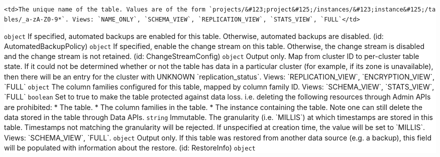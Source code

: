     <td>The unique name of the table. Values are of the form `projects/&#123;project&#125;/instances/&#123;instance&#125;/tables/_a-zA-Z0-9*`. Views: `NAME_ONLY`, `SCHEMA_VIEW`, `REPLICATION_VIEW`, `STATS_VIEW`, `FULL`</td>
</tr>
<tr>
    <td><CopyableCode code="automatedBackupPolicy" /></td>
    <td><code>object</code></td>
    <td>If specified, automated backups are enabled for this table. Otherwise, automated backups are disabled. (id: AutomatedBackupPolicy)</td>
</tr>
<tr>
    <td><CopyableCode code="changeStreamConfig" /></td>
    <td><code>object</code></td>
    <td>If specified, enable the change stream on this table. Otherwise, the change stream is disabled and the change stream is not retained. (id: ChangeStreamConfig)</td>
</tr>
<tr>
    <td><CopyableCode code="clusterStates" /></td>
    <td><code>object</code></td>
    <td>Output only. Map from cluster ID to per-cluster table state. If it could not be determined whether or not the table has data in a particular cluster (for example, if its zone is unavailable), then there will be an entry for the cluster with UNKNOWN `replication_status`. Views: `REPLICATION_VIEW`, `ENCRYPTION_VIEW`, `FULL`</td>
</tr>
<tr>
    <td><CopyableCode code="columnFamilies" /></td>
    <td><code>object</code></td>
    <td>The column families configured for this table, mapped by column family ID. Views: `SCHEMA_VIEW`, `STATS_VIEW`, `FULL`</td>
</tr>
<tr>
    <td><CopyableCode code="deletionProtection" /></td>
    <td><code>boolean</code></td>
    <td>Set to true to make the table protected against data loss. i.e. deleting the following resources through Admin APIs are prohibited: * The table. * The column families in the table. * The instance containing the table. Note one can still delete the data stored in the table through Data APIs.</td>
</tr>
<tr>
    <td><CopyableCode code="granularity" /></td>
    <td><code>string</code></td>
    <td>Immutable. The granularity (i.e. `MILLIS`) at which timestamps are stored in this table. Timestamps not matching the granularity will be rejected. If unspecified at creation time, the value will be set to `MILLIS`. Views: `SCHEMA_VIEW`, `FULL`.</td>
</tr>
<tr>
    <td><CopyableCode code="restoreInfo" /></td>
    <td><code>object</code></td>
    <td>Output only. If this table was restored from another data source (e.g. a backup), this field will be populated with information about the restore. (id: RestoreInfo)</td>
</tr>
<tr>
    <td><CopyableCode code="rowKeySchema" /></td>
    <td><code>object</code></td>
